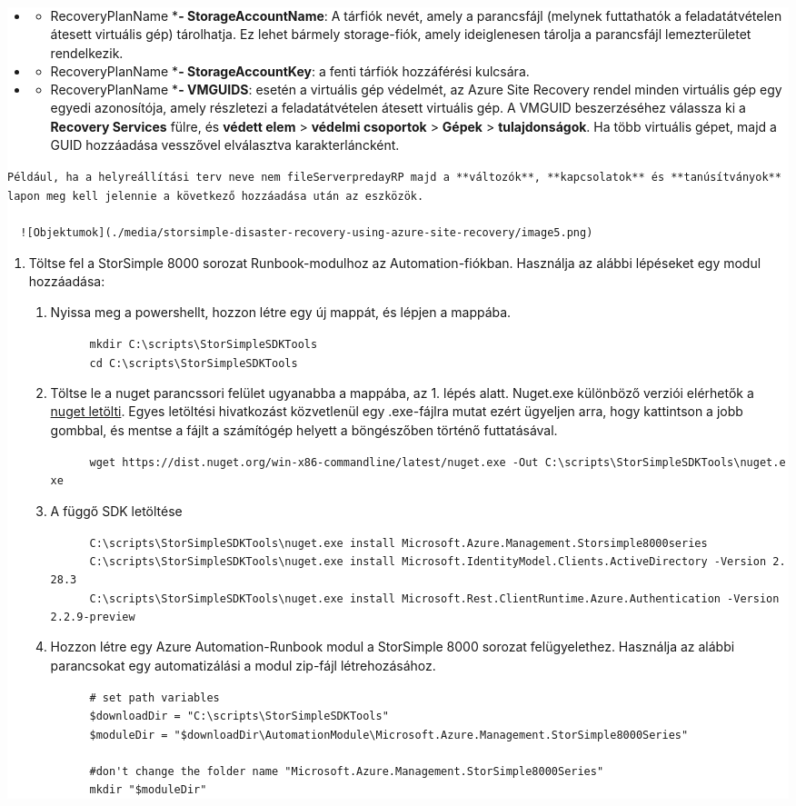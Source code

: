    - * RecoveryPlanName ***- StorageAccountName**: A tárfiók nevét, amely a parancsfájl (melynek futtathatók a feladatátvételen átesett virtuális gép) tárolhatja. Ez lehet bármely storage-fiók, amely ideiglenesen tárolja a parancsfájl lemezterületet rendelkezik.
   - * RecoveryPlanName ***- StorageAccountKey**: a fenti tárfiók hozzáférési kulcsára.
   - * RecoveryPlanName ***- VMGUIDS**: esetén a virtuális gép védelmét, az Azure Site Recovery rendel minden virtuális gép egy egyedi azonosítója, amely részletezi a feladatátvételen átesett virtuális gép. A VMGUID beszerzéséhez válassza ki a **Recovery Services** fülre, és **védett elem** &gt; **védelmi csoportok** &gt;  **Gépek** &gt; **tulajdonságok**. Ha több virtuális gépet, majd a GUID hozzáadása vesszővel elválasztva karakterláncként.

    Például, ha a helyreállítási terv neve nem fileServerpredayRP majd a **változók**, **kapcsolatok** és **tanúsítványok** lapon meg kell jelennie a következő hozzáadása után az eszközök.

      ![Objektumok](./media/storsimple-disaster-recovery-using-azure-site-recovery/image5.png)

1. Töltse fel a StorSimple 8000 sorozat Runbook-modulhoz az Automation-fiókban. Használja az alábbi lépéseket egy modul hozzáadása:
   
   1. Nyissa meg a powershellt, hozzon létre egy új mappát, és lépjen a mappába.
      
      ```
            mkdir C:\scripts\StorSimpleSDKTools
            cd C:\scripts\StorSimpleSDKTools
      ```
   1. Töltse le a nuget parancssori felület ugyanabba a mappába, az 1. lépés alatt.
      Nuget.exe különböző verziói elérhetők a [nuget letölti](https://www.nuget.org/downloads). Egyes letöltési hivatkozást közvetlenül egy .exe-fájlra mutat ezért ügyeljen arra, hogy kattintson a jobb gombbal, és mentse a fájlt a számítógép helyett a böngészőben történő futtatásával.
      
      ```
            wget https://dist.nuget.org/win-x86-commandline/latest/nuget.exe -Out C:\scripts\StorSimpleSDKTools\nuget.exe
      ```
      
   1. A függő SDK letöltése
      
      ```
            C:\scripts\StorSimpleSDKTools\nuget.exe install Microsoft.Azure.Management.Storsimple8000series
            C:\scripts\StorSimpleSDKTools\nuget.exe install Microsoft.IdentityModel.Clients.ActiveDirectory -Version 2.28.3
            C:\scripts\StorSimpleSDKTools\nuget.exe install Microsoft.Rest.ClientRuntime.Azure.Authentication -Version 2.2.9-preview
      ```
      
   1. Hozzon létre egy Azure Automation-Runbook modul a StorSimple 8000 sorozat felügyelethez. Használja az alábbi parancsokat egy automatizálási a modul zip-fájl létrehozásához.
         
      ```
            # set path variables
            $downloadDir = "C:\scripts\StorSimpleSDKTools"
            $moduleDir = "$downloadDir\AutomationModule\Microsoft.Azure.Management.StorSimple8000Series"

            #don't change the folder name "Microsoft.Azure.Management.StorSimple8000Series"
            mkdir "$moduleDir"
